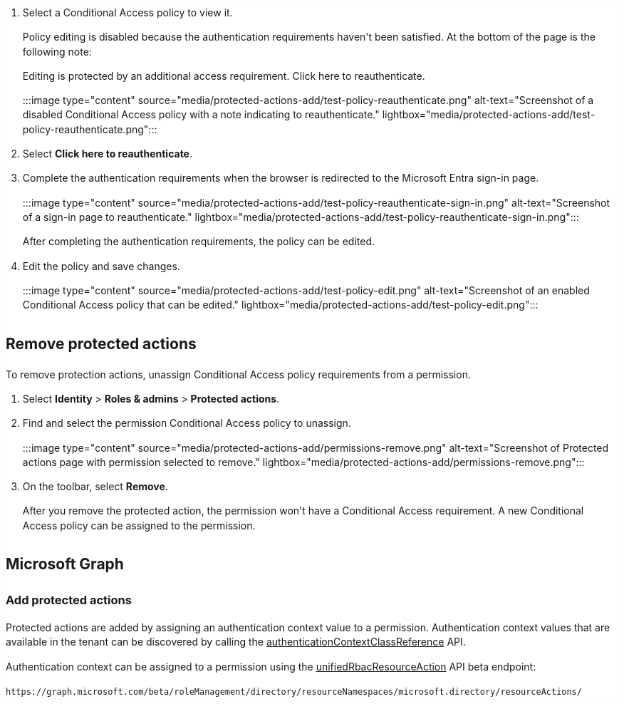 1. Select a Conditional Access policy to view it.

    Policy editing is disabled because the authentication requirements haven't been satisfied. At the bottom of the page is the following note:

    Editing is protected by an additional access requirement. Click here to reauthenticate.

    :::image type="content" source="media/protected-actions-add/test-policy-reauthenticate.png" alt-text="Screenshot of a disabled Conditional Access policy with a note indicating to reauthenticate." lightbox="media/protected-actions-add/test-policy-reauthenticate.png":::

1. Select **Click here to reauthenticate**.

1. Complete the authentication requirements when the browser is redirected to the Microsoft Entra sign-in page.

    :::image type="content" source="media/protected-actions-add/test-policy-reauthenticate-sign-in.png" alt-text="Screenshot of a sign-in page to reauthenticate." lightbox="media/protected-actions-add/test-policy-reauthenticate-sign-in.png":::

    After completing the authentication requirements, the policy can be edited.

1. Edit the policy and save changes.

    :::image type="content" source="media/protected-actions-add/test-policy-edit.png" alt-text="Screenshot of an enabled Conditional Access policy that can be edited." lightbox="media/protected-actions-add/test-policy-edit.png":::

## Remove protected actions

To remove protection actions, unassign Conditional Access policy requirements from a permission.

1. Select **Identity** > **Roles & admins** > **Protected actions**.

1. Find and select the permission Conditional Access policy to unassign.

    :::image type="content" source="media/protected-actions-add/permissions-remove.png" alt-text="Screenshot of Protected actions page with permission selected to remove." lightbox="media/protected-actions-add/permissions-remove.png":::

1. On the toolbar, select **Remove**.
 
    After you remove the protected action, the permission won't have a Conditional Access requirement. A new Conditional Access policy can be assigned to the permission.

## Microsoft Graph

### Add protected actions

Protected actions are added by assigning an authentication context value to a permission. Authentication context values that are available in the tenant can be discovered by calling the [authenticationContextClassReference](/graph/api/resources/authenticationcontextclassreference?branch=main) API.

Authentication context can be assigned to a permission using the [unifiedRbacResourceAction](/graph/api/resources/unifiedrbacresourceaction?branch=main) API beta endpoint:

```http
https://graph.microsoft.com/beta/roleManagement/directory/resourceNamespaces/microsoft.directory/resourceActions/
```
